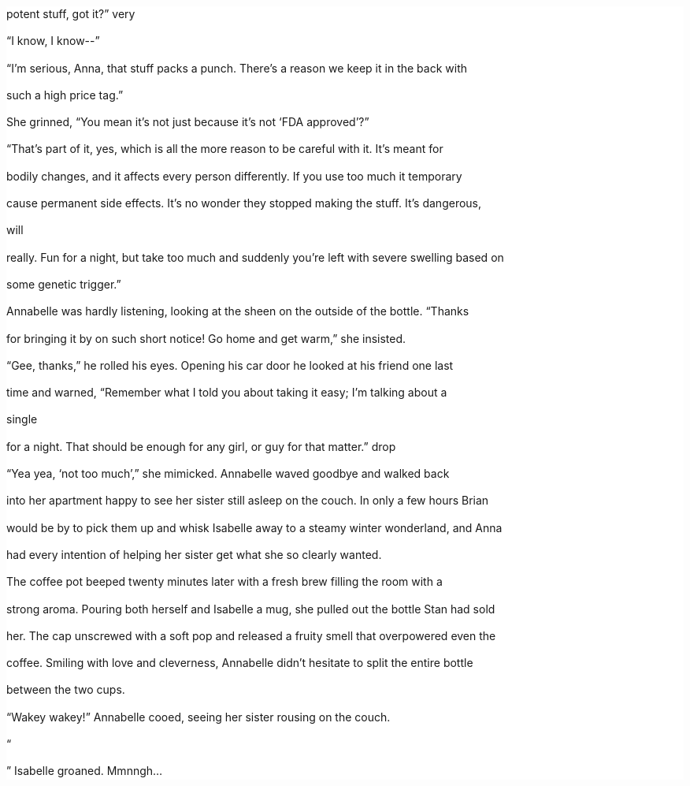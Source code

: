 potent stuff, got it?” 
very 
​

“I know, I know--” 

“I’m serious, Anna, that stuff packs a punch. There’s a reason we keep it in the back with 

such a high price tag.” 

She grinned, “You mean it’s not just because it’s not ‘FDA approved’?” 

“That’s part of it, yes, which is all the more reason to be careful with it. It’s meant for 

 bodily changes, and it affects every person differently. If you use too much it 
temporary
​

cause permanent side effects. It’s no wonder they stopped making the stuff. It’s dangerous, 

will 

really. Fun for a night, but take too much and suddenly you’re left with severe swelling based on 

some genetic trigger.” 

Annabelle was hardly listening, looking at the sheen on the outside of the bottle. “Thanks 

for bringing it by on such short notice! Go home and get warm,” she insisted. 

“Gee, thanks,” he rolled his eyes. Opening his car door he looked at his friend one last 

time and warned, “Remember what I told you about taking it easy; I’m talking about a 

single 

 for a night. That should be enough for any girl, or guy for that matter.” 
drop
​

“Yea yea, ‘not too much’,” she mimicked. Annabelle waved goodbye and walked back 

into her apartment happy to see her sister still asleep on the couch. In only a few hours Brian 

would be by to pick them up and whisk Isabelle away to a steamy winter wonderland, and Anna 

had every intention of helping her sister get what she so clearly wanted. 

The coffee pot beeped twenty minutes later with a fresh brew filling the room with a 

strong aroma. Pouring both herself and Isabelle a mug, she pulled out the bottle Stan had sold 

her. The cap unscrewed with a soft pop and released a fruity smell that overpowered even the 

coffee. Smiling with love and cleverness, Annabelle didn’t hesitate to split the entire bottle 

between the two cups. 

“Wakey wakey!” Annabelle cooed, seeing her sister rousing on the couch. 

“

” Isabelle groaned. 
Mmnngh…
​
